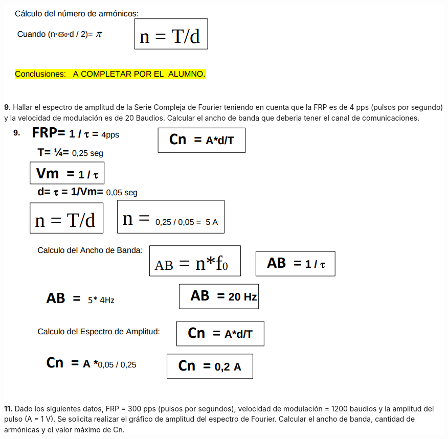 ![](images/2021-09-07-10-28-23.png)

**9.** Hallar el espectro de amplitud de la Serie Compleja de Fourier teniendo en cuenta que la FRP es de 4 pps (pulsos por segundo) y la velocidad de modulación es de 20 Baudios. Calcular el ancho de banda que deberia tener el canal de comunicaciones.
![](images/2021-09-07-10-28-40.png)

**11.** Dado los siguientes datos, FRP = 300 pps (pulsos por segundos), velocidad de modulación = 1200 baudios y la amplitud del pulso (A = 1 V). Se solicita realizar el gráfico de amplitud del espectro de Fourier. Calcular el ancho de banda, cantidad de armónicas y el valor máximo de Cn.
